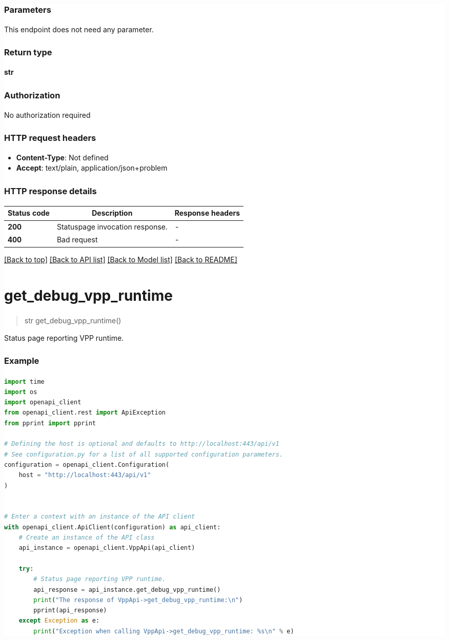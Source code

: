 

### Parameters

This endpoint does not need any parameter.

### Return type

**str**

### Authorization

No authorization required

### HTTP request headers

 - **Content-Type**: Not defined
 - **Accept**: text/plain, application/json+problem

### HTTP response details

| Status code | Description | Response headers |
|-------------|-------------|------------------|
**200** | Statuspage invocation response. |  -  |
**400** | Bad request |  -  |

[[Back to top]](#) [[Back to API list]](../README.md#documentation-for-api-endpoints) [[Back to Model list]](../README.md#documentation-for-models) [[Back to README]](../README.md)

# **get_debug_vpp_runtime**
> str get_debug_vpp_runtime()

Status page reporting VPP runtime.

### Example


```python
import time
import os
import openapi_client
from openapi_client.rest import ApiException
from pprint import pprint

# Defining the host is optional and defaults to http://localhost:443/api/v1
# See configuration.py for a list of all supported configuration parameters.
configuration = openapi_client.Configuration(
    host = "http://localhost:443/api/v1"
)


# Enter a context with an instance of the API client
with openapi_client.ApiClient(configuration) as api_client:
    # Create an instance of the API class
    api_instance = openapi_client.VppApi(api_client)

    try:
        # Status page reporting VPP runtime.
        api_response = api_instance.get_debug_vpp_runtime()
        print("The response of VppApi->get_debug_vpp_runtime:\n")
        pprint(api_response)
    except Exception as e:
        print("Exception when calling VppApi->get_debug_vpp_runtime: %s\n" % e)
```
